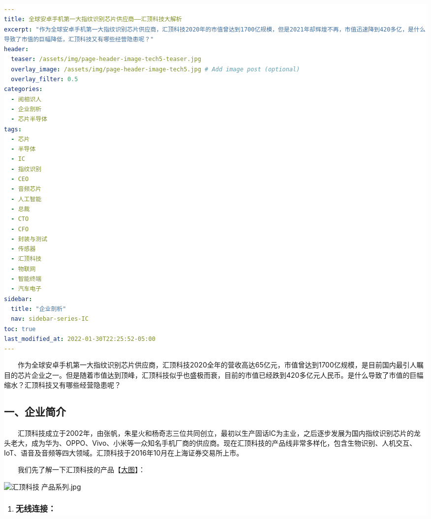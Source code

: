 ```yaml
---
title: 全球安卓手机第一大指纹识别芯片供应商——汇顶科技大解析
excerpt: "作为全球安卓手机第一大指纹识别芯片供应商，汇顶科技2020年的市值曾达到1700亿规模，但是2021年却辉煌不再，市值迅速降到420多亿，是什么导致了市值的巨幅降低，汇顶科技又有哪些经营隐患呢？"
header:
  teaser: /assets/img/page-header-image-tech5-teaser.jpg
  overlay_image: /assets/img/page-header-image-tech5.jpg # Add image post (optional)
  overlay_filter: 0.5
categories:
  - 阅相识人
  - 企业剖析
  - 芯片半导体
tags: 
  - 芯片
  - 半导体
  - IC
  - 指纹识别
  - CEO
  - 音频芯片
  - 人工智能
  - 总裁
  - CTO
  - CFO
  - 封装与测试
  - 传感器
  - 汇顶科技
  - 物联网
  - 智能终端
  - 汽车电子
sidebar:
  title: "企业剖析"
  nav: sidebar-series-IC
toc: true
last_modified_at: 2022-01-30T22:25:52-05:00
---
```


&emsp;&emsp;作为全球安卓手机第一大指纹识别芯片供应商，汇顶科技2020全年的营收高达65亿元，市值曾达到1700亿规模，是目前国内最引人瞩目的芯片企业之一。但是随着市值达到顶峰，汇顶科技似乎也盛极而衰，目前的市值已经跌到420多亿元人民币。是什么导致了市值的巨幅缩水？汇顶科技又有哪些经营隐患呢？

## 一、企业简介

&emsp;&emsp;汇顶科技成立于2002年，由张帆，朱星火和杨奇志三位共同创立，最初以生产固话IC为主业，之后逐步发展为国内指纹识别芯片的龙头老大，成为华为、OPPO、Vivo、小米等一众知名手机厂商的供应商。现在汇顶科技的产品线非常多样化，包含生物识别、人机交互、IoT、语音及音频等四大领域。汇顶科技于2016年10月在上海证券交易所上市。

&emsp;&emsp;我们先了解一下汇顶科技的产品【[大图](https://fastly.jsdelivr.net/gh/kewtgh/PicSunflowers@main/2022/01/28-20-52-29-%E6%B1%87%E9%A1%B6%E7%A7%91%E6%8A%80%20%E4%BA%A7%E5%93%81%E7%B3%BB%E5%88%97.jpg)】：

<img src="https://fastly.jsdelivr.net/gh/kewtgh/PicSunflowers@main/2022/01/28-20-52-29-%E6%B1%87%E9%A1%B6%E7%A7%91%E6%8A%80%20%E4%BA%A7%E5%93%81%E7%B3%BB%E5%88%97.jpg" title="" alt="汇顶科技 产品系列.jpg" data-align="center">

1. ### 无线连接：
   
